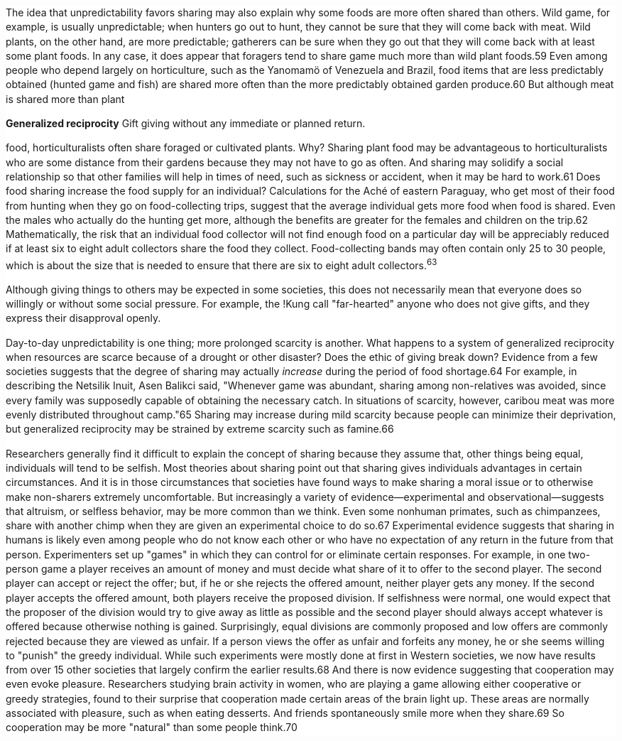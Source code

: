 The idea that unpredictability favors sharing may also explain why some foods are more often shared than others. Wild game, for example, is usually unpredictable; when hunters go out to hunt, they cannot be sure that they will come back with meat. Wild plants, on the other hand, are more predictable; gatherers can be sure when they go out that they will come back with at least some plant foods. In any case, it does appear that foragers tend to share game much more than wild plant foods.59 Even among people who depend largely on horticulture, such as the Yanomamö of Venezuela and Brazil, food items that are less predictably obtained (hunted game and fish) are shared more often than the more predictably obtained garden produce.60 But although meat is shared more than plant

**Generalized reciprocity** Gift giving without any immediate or planned return.

food, horticulturalists often share foraged or cultivated plants. Why? Sharing plant food may be advantageous to horticulturalists who are some distance from their gardens because they may not have to go as often. And sharing may solidify a social relationship so that other families will help in times of need, such as sickness or accident, when it may be hard to work.61 Does food sharing increase the food supply for an individual? Calculations for the Aché of eastern Paraguay, who get most of their food from hunting when they go on food-collecting trips, suggest that the average individual gets more food when food is shared. Even the males who actually do the hunting get more, although the benefits are greater for the females and children on the trip.62 Mathematically, the risk that an individual food collector will not find enough food on a particular day will be appreciably reduced if at least six to eight adult collectors share the food they collect. Food-collecting bands may often contain only 25 to 30 people, which is about the size that is needed to ensure that there are six to eight adult collectors.<sup>63</sup>

Although giving things to others may be expected in some societies, this does not necessarily mean that everyone does so willingly or without some social pressure. For example, the !Kung call "far-hearted" anyone who does not give gifts, and they express their disapproval openly.

Day-to-day unpredictability is one thing; more prolonged scarcity is another. What happens to a system of generalized reciprocity when resources are scarce because of a drought or other disaster? Does the ethic of giving break down? Evidence from a few societies suggests that the degree of sharing may actually *increase* during the period of food shortage.64 For example, in describing the Netsilik Inuit, Asen Balikci said, "Whenever game was abundant, sharing among non-relatives was avoided, since every family was supposedly capable of obtaining the necessary catch. In situations of scarcity, however, caribou meat was more evenly distributed throughout camp."65 Sharing may increase during mild scarcity because people can minimize their deprivation, but generalized reciprocity may be strained by extreme scarcity such as famine.66

Researchers generally find it difficult to explain the concept of sharing because they assume that, other things being equal, individuals will tend to be selfish. Most theories about sharing point out that sharing gives individuals advantages in certain circumstances. And it is in those circumstances that societies have found ways to make sharing a moral issue or to otherwise make non-sharers extremely uncomfortable. But increasingly a variety of evidence—experimental and observational—suggests that altruism, or selfless behavior, may be more common than we think. Even some nonhuman primates, such as chimpanzees, share with another chimp when they are given an experimental choice to do so.67 Experimental evidence suggests that sharing in humans is likely even among people who do not know each other or who have no expectation of any return in the future from that person. Experimenters set up "games" in which they can control for or eliminate certain responses. For example, in one two-person game a player receives an amount of money and must decide what share of it to offer to the second player. The second player can accept or reject the offer; but, if he or she rejects the offered amount, neither player gets any money. If the second player accepts the offered amount, both players receive the proposed division. If selfishness were normal, one would expect that the proposer of the division would try to give away as little as possible and the second player should always accept whatever is offered because otherwise nothing is gained. Surprisingly, equal divisions are commonly proposed and low offers are commonly rejected because they are viewed as unfair. If a person views the offer as unfair and forfeits any money, he or she seems willing to "punish" the greedy individual. While such experiments were mostly done at first in Western societies, we now have results from over 15 other societies that largely confirm the earlier results.68 And there is now evidence suggesting that cooperation may even evoke pleasure. Researchers studying brain activity in women, who are playing a game allowing either cooperative or greedy strategies, found to their surprise that cooperation made certain areas of the brain light up. These areas are normally associated with pleasure, such as when eating desserts. And friends spontaneously smile more when they share.69 So cooperation may be more "natural" than some people think.70
